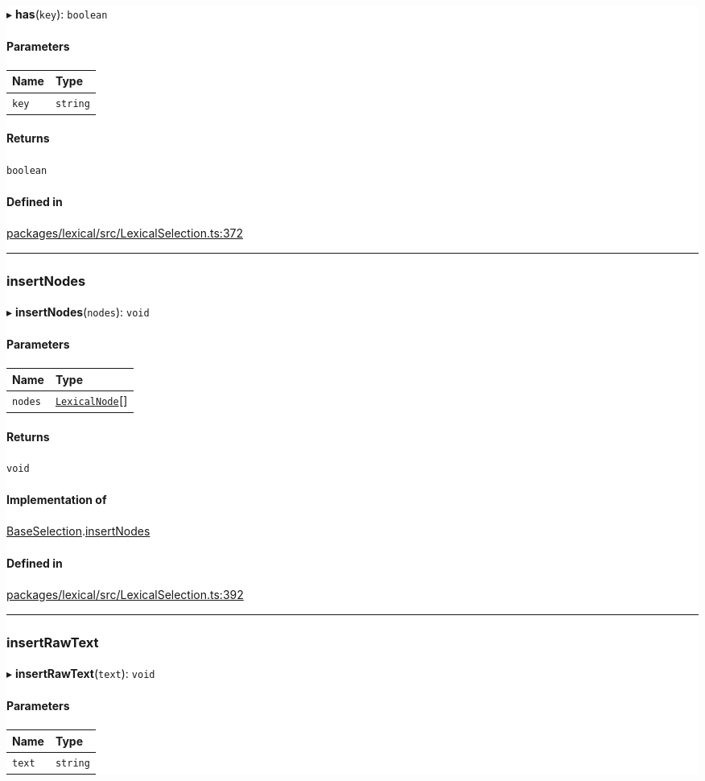 ▸ **has**(`key`): `boolean`

#### Parameters

| Name | Type |
| :------ | :------ |
| `key` | `string` |

#### Returns

`boolean`

#### Defined in

[packages/lexical/src/LexicalSelection.ts:372](https://github.com/QubitPi/lexical/tree/main/packages/lexical/src/LexicalSelection.ts#L372)

___

### insertNodes

▸ **insertNodes**(`nodes`): `void`

#### Parameters

| Name | Type |
| :------ | :------ |
| `nodes` | [`LexicalNode`](lexical.LexicalNode.md)[] |

#### Returns

`void`

#### Implementation of

[BaseSelection](../interfaces/lexical.BaseSelection.md).[insertNodes](../interfaces/lexical.BaseSelection.md#insertnodes)

#### Defined in

[packages/lexical/src/LexicalSelection.ts:392](https://github.com/QubitPi/lexical/tree/main/packages/lexical/src/LexicalSelection.ts#L392)

___

### insertRawText

▸ **insertRawText**(`text`): `void`

#### Parameters

| Name | Type |
| :------ | :------ |
| `text` | `string` |
